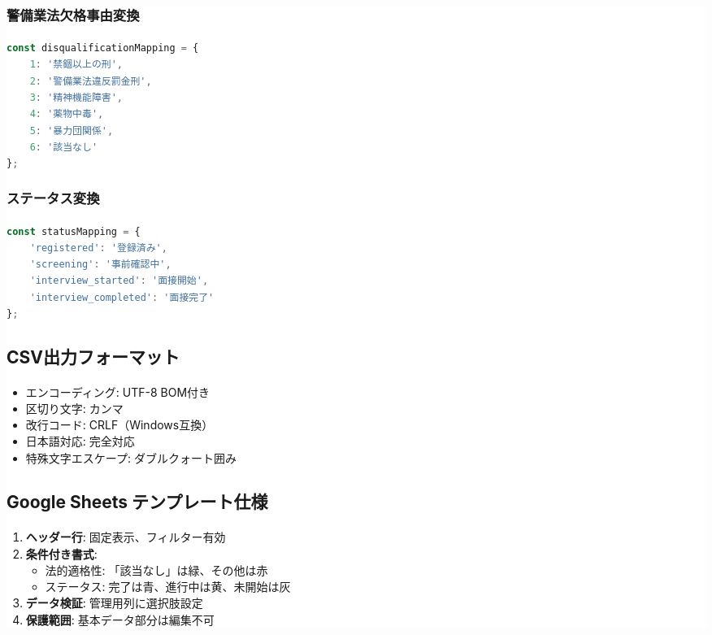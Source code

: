 ### 警備業法欠格事由変換
```javascript
const disqualificationMapping = {
    1: '禁錮以上の刑',
    2: '警備業法違反罰金刑',
    3: '精神機能障害',
    4: '薬物中毒',
    5: '暴力団関係',
    6: '該当なし'
};
```

### ステータス変換
```javascript
const statusMapping = {
    'registered': '登録済み',
    'screening': '事前確認中',
    'interview_started': '面接開始',
    'interview_completed': '面接完了'
};
```

## CSV出力フォーマット
- エンコーディング: UTF-8 BOM付き
- 区切り文字: カンマ
- 改行コード: CRLF（Windows互換）
- 日本語対応: 完全対応
- 特殊文字エスケープ: ダブルクォート囲み

## Google Sheets テンプレート仕様
1. **ヘッダー行**: 固定表示、フィルター有効
2. **条件付き書式**:
   - 法的適格性: 「該当なし」は緑、その他は赤
   - ステータス: 完了は青、進行中は黄、未開始は灰
3. **データ検証**: 管理用列に選択肢設定
4. **保護範囲**: 基本データ部分は編集不可